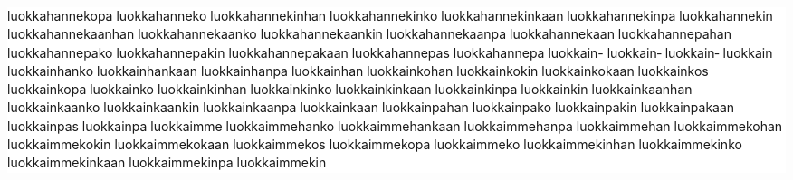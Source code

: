 luokkahannekopa
luokkahanneko
luokkahannekinhan
luokkahannekinko
luokkahannekinkaan
luokkahannekinpa
luokkahannekin
luokkahannekaanhan
luokkahannekaanko
luokkahannekaankin
luokkahannekaanpa
luokkahannekaan
luokkahannepahan
luokkahannepako
luokkahannepakin
luokkahannepakaan
luokkahannepas
luokkahannepa
luokkain-
luokkain‐
luokkain‑
luokkain
luokkainhanko
luokkainhankaan
luokkainhanpa
luokkainhan
luokkainkohan
luokkainkokin
luokkainkokaan
luokkainkos
luokkainkopa
luokkainko
luokkainkinhan
luokkainkinko
luokkainkinkaan
luokkainkinpa
luokkainkin
luokkainkaanhan
luokkainkaanko
luokkainkaankin
luokkainkaanpa
luokkainkaan
luokkainpahan
luokkainpako
luokkainpakin
luokkainpakaan
luokkainpas
luokkainpa
luokkaimme
luokkaimmehanko
luokkaimmehankaan
luokkaimmehanpa
luokkaimmehan
luokkaimmekohan
luokkaimmekokin
luokkaimmekokaan
luokkaimmekos
luokkaimmekopa
luokkaimmeko
luokkaimmekinhan
luokkaimmekinko
luokkaimmekinkaan
luokkaimmekinpa
luokkaimmekin